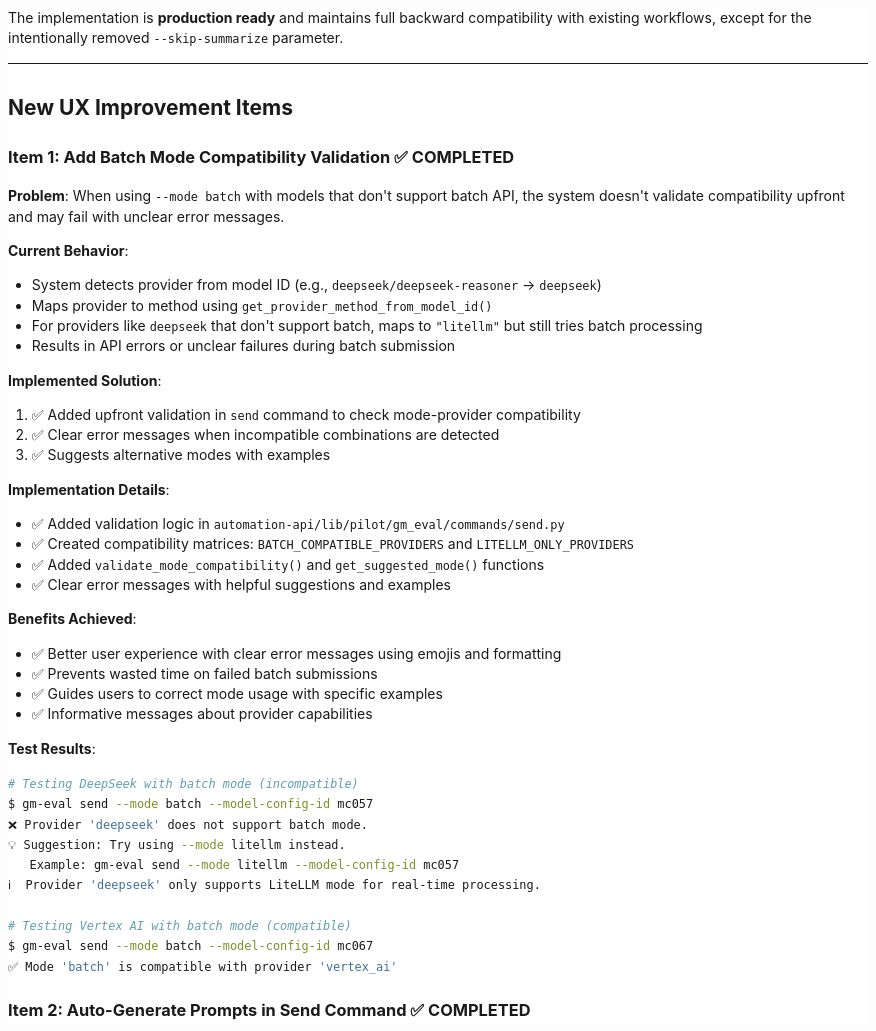 The implementation is **production ready** and maintains full backward compatibility with existing workflows, except for the intentionally removed `--skip-summarize` parameter.

---

## New UX Improvement Items

### Item 1: Add Batch Mode Compatibility Validation ✅ COMPLETED

**Problem**: When using `--mode batch` with models that don't support batch API, the system doesn't validate compatibility upfront and may fail with unclear error messages.

**Current Behavior**:
- System detects provider from model ID (e.g., `deepseek/deepseek-reasoner` → `deepseek`)
- Maps provider to method using `get_provider_method_from_model_id()` 
- For providers like `deepseek` that don't support batch, maps to `"litellm"` but still tries batch processing
- Results in API errors or unclear failures during batch submission

**Implemented Solution**:
1. ✅ Added upfront validation in `send` command to check mode-provider compatibility
2. ✅ Clear error messages when incompatible combinations are detected
3. ✅ Suggests alternative modes with examples

**Implementation Details**:
- ✅ Added validation logic in `automation-api/lib/pilot/gm_eval/commands/send.py`
- ✅ Created compatibility matrices: `BATCH_COMPATIBLE_PROVIDERS` and `LITELLM_ONLY_PROVIDERS`
- ✅ Added `validate_mode_compatibility()` and `get_suggested_mode()` functions
- ✅ Clear error messages with helpful suggestions and examples

**Benefits Achieved**:
- ✅ Better user experience with clear error messages using emojis and formatting
- ✅ Prevents wasted time on failed batch submissions
- ✅ Guides users to correct mode usage with specific examples
- ✅ Informative messages about provider capabilities

**Test Results**:
```bash
# Testing DeepSeek with batch mode (incompatible)
$ gm-eval send --mode batch --model-config-id mc057
❌ Provider 'deepseek' does not support batch mode.
💡 Suggestion: Try using --mode litellm instead.
   Example: gm-eval send --mode litellm --model-config-id mc057
ℹ️  Provider 'deepseek' only supports LiteLLM mode for real-time processing.

# Testing Vertex AI with batch mode (compatible)  
$ gm-eval send --mode batch --model-config-id mc067
✅ Mode 'batch' is compatible with provider 'vertex_ai'
```

### Item 2: Auto-Generate Prompts in Send Command ✅ COMPLETED
